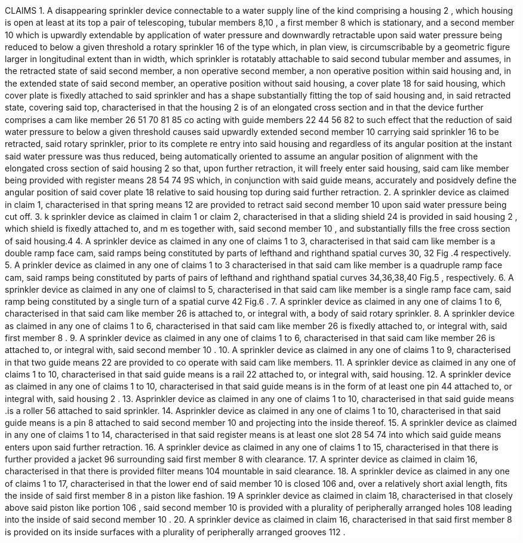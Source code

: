 CLAIMS 1. A disappearing sprinkler device connectable to a water supply line of the kind comprising a housing 2 , which housing is open at least at its top a pair of telescoping, tubular members 8,10 , a first member 8 which is stationary, and a second member 10 which is upwardly extendable by application of water pressure and downwardly retractable upon said water pressure being reduced to below a given threshold a rotary sprinkler 16 of the type which, in plan view, is circumscribable by a geometric figure larger in longitudinal extent than in width, which sprinkler is rotatably attachable to said second tubular member and assumes, in the retracted state of said second member, a non operative second member, a non operative position within said housing and, in the extended state of said second member, an operative position without said housing, a cover plate 18 for said housing, which cover plate is fixedly attached to said sprinkler and has a shape substantially fitting the top of said housing and, in said retracted state, covering said top, characterised in that the housing 2 is of an elongated cross section and in that the device further comprises a cam like member 26 51 70 81 85 co acting with guide members 22 44 56 82 to such effect that the reduction of said water pressure to below a given threshold causes said upwardly extended second member 10 carrying said sprinkler 16 to be retracted, said rotary sprinkler, prior to its complete re entry into said housing and regardless of its angular position at the instant said water pressure was thus reduced, being automatically oriented to assume an angular position of alignment with the elongated cross section of said housing 2 so that, upon further retraction, it will freely enter said housing, said cam like member being provided with register means 28 54 74 9S which, in conjunction with said guide means, accurately and posidvely define the angular position of said cover plate 18 relative to said housing top during said further retraction. 2. A sprinkler device as claimed in claim 1, characterised in that spring means 12 are provided to retract said second member 10 upon said water pressure being cut off. 3. k sprinkler device as claimed in claim 1 or claim 2, characterised in that a sliding shield 24 is provided in said housing 2 , which shield is fixedly attached to, and m es together with, said second member 10 , and substantially fills the free cross section of said housing.4 4. A sprinkler device as claimed in any one of claims 1 to 3, characterised in that said cam like member is a double ramp face cam, said ramps being constituted by parts of lefthand and righthand spatial curves 30, 32 Fig .4 respectively. 5. A prinkler device as claimed in any one of claims 1 to 3 characterised in that said cam like member is a quadruple ramp face cam, said ramps being constituted by parts of pairs of lefthand and righthand spatial curves 34,36,38,40 Fig.5 , respectively. 6. A sprinkler device as claimed in any one of claimsI to 5, characterised in that said cam like member is a single ramp face cam, said ramp being constituted by a single turn of a spatial curve 42 Fig.6 . 7. A sprinkler device as claimed in any one of claims 1 to 6, characterised in that said cam like member 26 is attached to, or integral with, a body of said rotary sprinkler. 8. A sprinkler device as claimed in any one of claims 1 to 6, characterised in that said cam like member 26 is fixedly attached to, or integral with, said first member 8 . 9. A sprinkler device as claimed in any one of claims 1 to 6, characterised in that said cam like member 26 is attached to, or integral with, said second member 10 . 10. A sprinkler device as claimed in any one of claims 1 to 9, characterised in that two guide means 22 are provided to co operate with said cam like members. 11. A sprinkler device as claimed in any one of claims 1 to 10, characterised in that said guide means is a rail 22 attached to, or integral with, said housing. 12. A sprinkler device as claimed in any one of claims 1 to 10, characterised in that said guide means is in the form of at least one pin 44 attached to, or integral with, said housing 2 . 13. Asprinkler device as claimed in any one of claims 1 to 10, characterised in that said guide means .is a roller 56 attached to said sprinkler. 14. Asprinkler device as claimed in any one of claims 1 to 10, characterised in that said guide means is a pin 8 attached to said second member 10 and projecting into the inside thereof. 15. A sprinkler device as claimed in any one of claims 1 to 14, characterised in that said register means is at least one slot 28 54 74 into which said guide means enters upon said further retraction. 16. A sprinkler device as claimed in any one of claims 1 to 15, characterised in that there is further provided a jacket 96 surrounding said first member 8 with clearance. 17. A sprinter device as claimed in claim 16, characterised in that there is provided filter means 104 mountable in said clearance. 18. A sprinkler device as claimed in any one of claims 1 to 17, characterised in that the lower end of said member 10 is closed 106 and, over a relatively short axial length, fits the inside of said first member 8 in a piston like fashion. 19 A sprinkler device as claimed in claim 18, characterised in that closely above said piston like portion 106 , said second member 10 is provided with a plurality of peripherally arranged holes 108 leading into the inside of said second member 10 . 20. A sprinkler device as claimed in claim 16, characterised in that said first member 8 is provided on its inside surfaces with a plurality of peripherally arranged grooves 112 .
